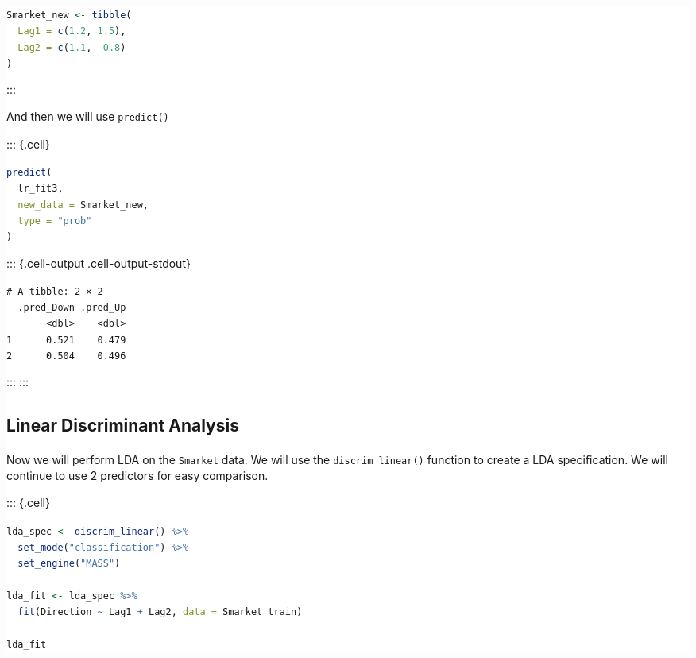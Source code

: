 ```{.r .cell-code}
Smarket_new <- tibble(
  Lag1 = c(1.2, 1.5), 
  Lag2 = c(1.1, -0.8)
)
```
:::




And then we will use `predict()`




::: {.cell}

```{.r .cell-code}
predict(
  lr_fit3,
  new_data = Smarket_new, 
  type = "prob"
)
```

::: {.cell-output .cell-output-stdout}

```
# A tibble: 2 × 2
  .pred_Down .pred_Up
       <dbl>    <dbl>
1      0.521    0.479
2      0.504    0.496
```


:::
:::




## Linear Discriminant Analysis

Now we will perform LDA on the `Smarket` data. We will use the `discrim_linear()` function to create a LDA specification. We will continue to use 2 predictors for easy comparison.




::: {.cell}

```{.r .cell-code}
lda_spec <- discrim_linear() %>%
  set_mode("classification") %>%
  set_engine("MASS")

lda_fit <- lda_spec %>%
  fit(Direction ~ Lag1 + Lag2, data = Smarket_train)

lda_fit
```
